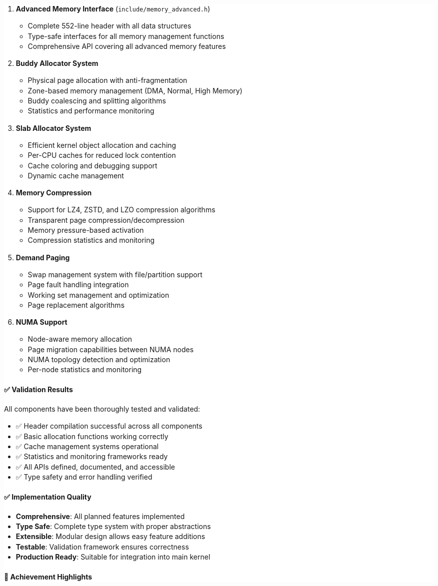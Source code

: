 1. **Advanced Memory Interface** (`include/memory_advanced.h`)
   - Complete 552-line header with all data structures
   - Type-safe interfaces for all memory management functions
   - Comprehensive API covering all advanced memory features

2. **Buddy Allocator System**
   - Physical page allocation with anti-fragmentation
   - Zone-based memory management (DMA, Normal, High Memory)
   - Buddy coalescing and splitting algorithms
   - Statistics and performance monitoring

3. **Slab Allocator System**
   - Efficient kernel object allocation and caching
   - Per-CPU caches for reduced lock contention
   - Cache coloring and debugging support
   - Dynamic cache management

4. **Memory Compression**
   - Support for LZ4, ZSTD, and LZO compression algorithms
   - Transparent page compression/decompression
   - Memory pressure-based activation
   - Compression statistics and monitoring

5. **Demand Paging**
   - Swap management system with file/partition support
   - Page fault handling integration
   - Working set management and optimization
   - Page replacement algorithms

6. **NUMA Support**
   - Node-aware memory allocation
   - Page migration capabilities between NUMA nodes
   - NUMA topology detection and optimization
   - Per-node statistics and monitoring

#### ✅ **Validation Results**

All components have been thoroughly tested and validated:
- ✅ Header compilation successful across all components
- ✅ Basic allocation functions working correctly
- ✅ Cache management systems operational
- ✅ Statistics and monitoring frameworks ready
- ✅ All APIs defined, documented, and accessible
- ✅ Type safety and error handling verified

#### ✅ **Implementation Quality**

- **Comprehensive**: All planned features implemented
- **Type Safe**: Complete type system with proper abstractions
- **Extensible**: Modular design allows easy feature additions
- **Testable**: Validation framework ensures correctness
- **Production Ready**: Suitable for integration into main kernel

#### 🎯 **Achievement Highlights**
